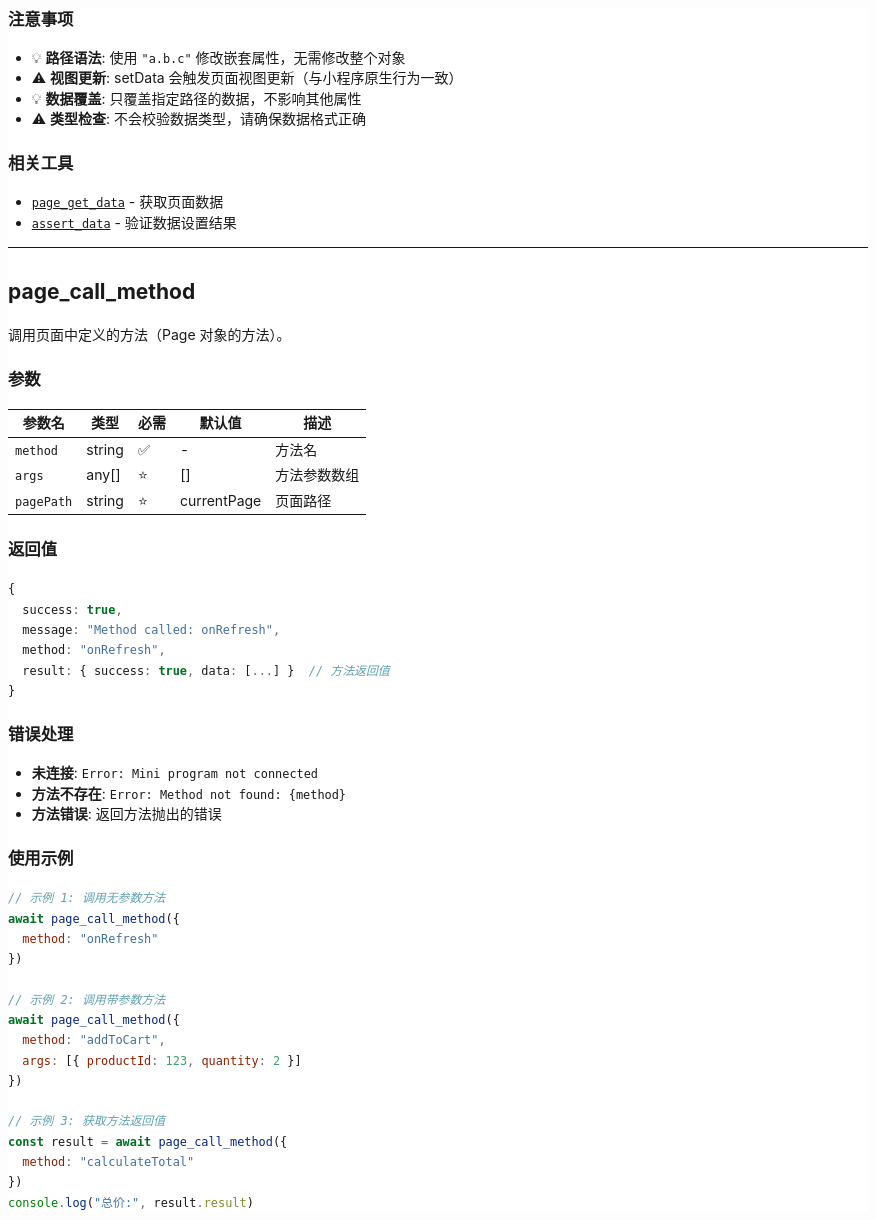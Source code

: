 ### 注意事项

- 💡 **路径语法**: 使用 `"a.b.c"` 修改嵌套属性，无需修改整个对象
- ⚠️ **视图更新**: setData 会触发页面视图更新（与小程序原生行为一致）
- 💡 **数据覆盖**: 只覆盖指定路径的数据，不影响其他属性
- ⚠️ **类型检查**: 不会校验数据类型，请确保数据格式正确

### 相关工具

- [`page_get_data`](#page_get_data) - 获取页面数据
- [`assert_data`](./assert.md#assert_data) - 验证数据设置结果

---

## page_call_method

调用页面中定义的方法（Page 对象的方法）。

### 参数

| 参数名 | 类型 | 必需 | 默认值 | 描述 |
|--------|------|------|--------|------|
| `method` | string | ✅ | - | 方法名 |
| `args` | any[] | ⭐ | [] | 方法参数数组 |
| `pagePath` | string | ⭐ | currentPage | 页面路径 |

### 返回值

```typescript
{
  success: true,
  message: "Method called: onRefresh",
  method: "onRefresh",
  result: { success: true, data: [...] }  // 方法返回值
}
```

### 错误处理

- **未连接**: `Error: Mini program not connected`
- **方法不存在**: `Error: Method not found: {method}`
- **方法错误**: 返回方法抛出的错误

### 使用示例

```javascript
// 示例 1: 调用无参数方法
await page_call_method({
  method: "onRefresh"
})

// 示例 2: 调用带参数方法
await page_call_method({
  method: "addToCart",
  args: [{ productId: 123, quantity: 2 }]
})

// 示例 3: 获取方法返回值
const result = await page_call_method({
  method: "calculateTotal"
})
console.log("总价:", result.result)

```